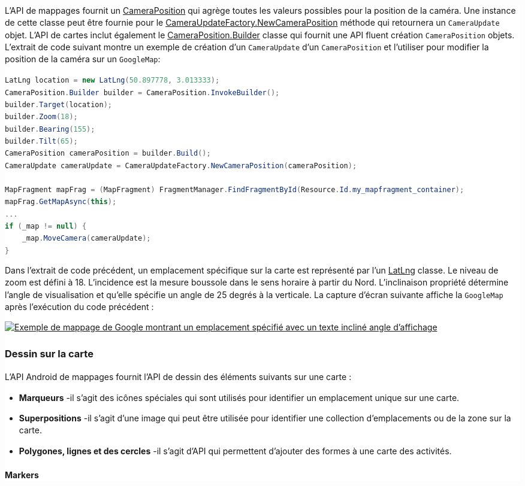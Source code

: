 L’API de mappages fournit un [CameraPosition](http://developer.android.com/reference/com/google/android/gms/maps/model/CameraPosition.html) qui agrège toutes les valeurs possibles pour la position de la caméra. Une instance de cette classe peut être fournie pour le [CameraUpdateFactory.NewCameraPosition](https://developers.google.com/maps/documentation/android/reference/com/google/android/gms/maps/CameraUpdateFactory#newCameraPosition%28com.google.android.gms.maps.model.CameraPosition%29) méthode qui retournera un `CameraUpdate` objet. L’API de cartes inclut également le [CameraPosition.Builder](http://developer.android.com/reference/com/google/android/gms/maps/model/CameraPosition.Builder.html) classe qui fournit une API fluent création `CameraPosition` objets.
L’extrait de code suivant montre un exemple de création d’un `CameraUpdate` d’un `CameraPosition` et l’utiliser pour modifier la position de la caméra sur un `GoogleMap`:

```csharp
LatLng location = new LatLng(50.897778, 3.013333);
CameraPosition.Builder builder = CameraPosition.InvokeBuilder();
builder.Target(location);
builder.Zoom(18);
builder.Bearing(155);
builder.Tilt(65);
CameraPosition cameraPosition = builder.Build();
CameraUpdate cameraUpdate = CameraUpdateFactory.NewCameraPosition(cameraPosition);

MapFragment mapFrag = (MapFragment) FragmentManager.FindFragmentById(Resource.Id.my_mapfragment_container);
mapFrag.GetMapAsync(this);
...
if (_map != null) {
    _map.MoveCamera(cameraUpdate);
}
```

Dans l’extrait de code précédent, un emplacement spécifique sur la carte est représenté par l’un [LatLng](https://developers.google.com/maps/documentation/android/reference/com/google/android/gms/maps/model/LatLng) classe. Le niveau de zoom est défini à 18. L’incidence est la mesure boussole dans le sens horaire à partir du Nord. L’inclinaison propriété détermine l’angle de visualisation et qu’elle spécifie un angle de 25 degrés à la verticale. La capture d’écran suivante affiche la `GoogleMap` après l’exécution du code précédent :

[![Exemple de mappage de Google montrant un emplacement spécifié avec un texte incliné angle d’affichage](maps-api-images/image06-sml.png)](maps-api-images/image06.png#lightbox)


### <a name="drawing-on-the-map"></a>Dessin sur la carte

L’API Android de mappages fournit l’API de dessin des éléments suivants sur une carte :

-  **Marqueurs** -il s’agit des icônes spéciales qui sont utilisés pour identifier un emplacement unique sur une carte.

-  **Superpositions** -il s’agit d’une image qui peut être utilisée pour identifier une collection d’emplacements ou de la zone sur la carte.

-  **Polygones, lignes et des cercles** -il s’agit d’API qui permettent d’ajouter des formes à une carte des activités.


#### <a name="markers"></a>Markers
